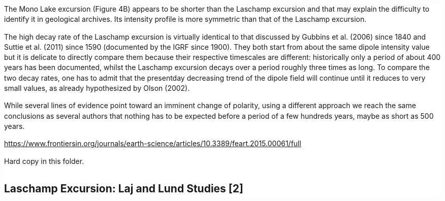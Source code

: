 The Mono Lake excursion (Figure 4B) appears to be shorter than the Laschamp excursion and that may explain the difficulty to identify it in geological archives. Its intensity profile is more symmetric than that of the Laschamp excursion.

The high decay rate of the Laschamp excursion is virtually identical to that discussed by Gubbins et al. (2006) since 1840 and Suttie et al. (2011) since 1590 (documented by the IGRF since 1900). They both start from about the same dipole intensity value but it is delicate to directly compare them because their respective timescales are different: historically only a period of about 400 years has been documented, whilst the Laschamp excursion decays over a period roughly three times as long. To compare the two decay rates, one has to admit that the presentday decreasing trend of the dipole field will continue until it reduces to very small values, as already hypothesized by Olson (2002).

While several lines of evidence point toward an imminent change of polarity, using a different approach we reach the same conclusions as several authors that nothing has to be expected before a period of a few hundreds years, maybe as short as 500 years.

https://www.frontiersin.org/journals/earth-science/articles/10.3389/feart.2015.00061/full

Hard copy in this folder.

## Laschamp Excursion: Laj and Lund Studies [2]
